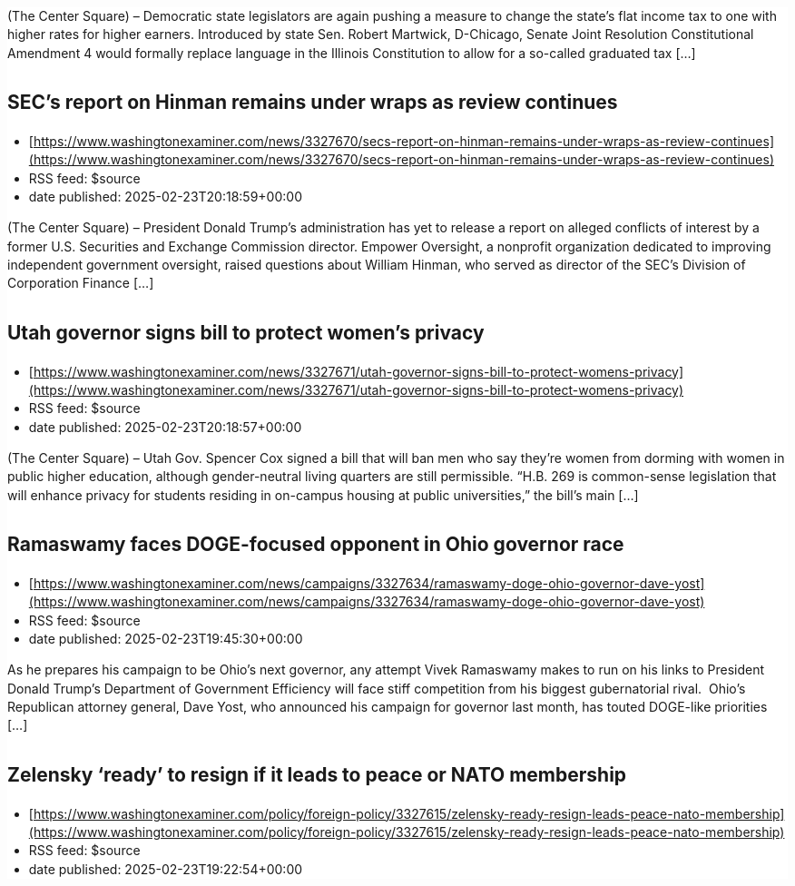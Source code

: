 (The Center Square) – Democratic state legislators are again pushing a measure to change the state’s flat income tax to one with higher rates for higher earners. Introduced by state Sen. Robert Martwick, D-Chicago, Senate Joint Resolution Constitutional Amendment 4 would formally replace language in the Illinois Constitution to allow for a so-called graduated tax [&#8230;]

## SEC’s report on Hinman remains under wraps as review continues
 - [https://www.washingtonexaminer.com/news/3327670/secs-report-on-hinman-remains-under-wraps-as-review-continues](https://www.washingtonexaminer.com/news/3327670/secs-report-on-hinman-remains-under-wraps-as-review-continues)
 - RSS feed: $source
 - date published: 2025-02-23T20:18:59+00:00

(The Center Square) – President Donald Trump&#8217;s administration has yet to release a report on alleged conflicts of interest by a former U.S. Securities and Exchange Commission director. Empower Oversight, a nonprofit organization dedicated to improving independent government oversight, raised questions about William Hinman, who served as director of the SEC&#8217;s Division of Corporation Finance [&#8230;]

## Utah governor signs bill to protect women’s privacy
 - [https://www.washingtonexaminer.com/news/3327671/utah-governor-signs-bill-to-protect-womens-privacy](https://www.washingtonexaminer.com/news/3327671/utah-governor-signs-bill-to-protect-womens-privacy)
 - RSS feed: $source
 - date published: 2025-02-23T20:18:57+00:00

(The Center Square) – Utah Gov. Spencer Cox signed a bill that will ban men who say they’re women from dorming with women in public higher education, although gender-neutral living quarters are still permissible. “H.B. 269 is common-sense legislation that will enhance privacy for students residing in on-campus housing at public universities,” the bill’s main [&#8230;]

## Ramaswamy faces DOGE-focused opponent in Ohio governor race
 - [https://www.washingtonexaminer.com/news/campaigns/3327634/ramaswamy-doge-ohio-governor-dave-yost](https://www.washingtonexaminer.com/news/campaigns/3327634/ramaswamy-doge-ohio-governor-dave-yost)
 - RSS feed: $source
 - date published: 2025-02-23T19:45:30+00:00

As he prepares his campaign to be Ohio&#8217;s next governor, any attempt Vivek Ramaswamy makes to run on his links to President Donald Trump’s Department of Government Efficiency will face stiff competition from his biggest gubernatorial rival.&#160; Ohio’s Republican attorney general, Dave Yost, who announced his campaign for governor last month, has touted DOGE-like priorities [&#8230;]

## Zelensky ‘ready’ to resign if it leads to peace or NATO membership
 - [https://www.washingtonexaminer.com/policy/foreign-policy/3327615/zelensky-ready-resign-leads-peace-nato-membership](https://www.washingtonexaminer.com/policy/foreign-policy/3327615/zelensky-ready-resign-leads-peace-nato-membership)
 - RSS feed: $source
 - date published: 2025-02-23T19:22:54+00:00
